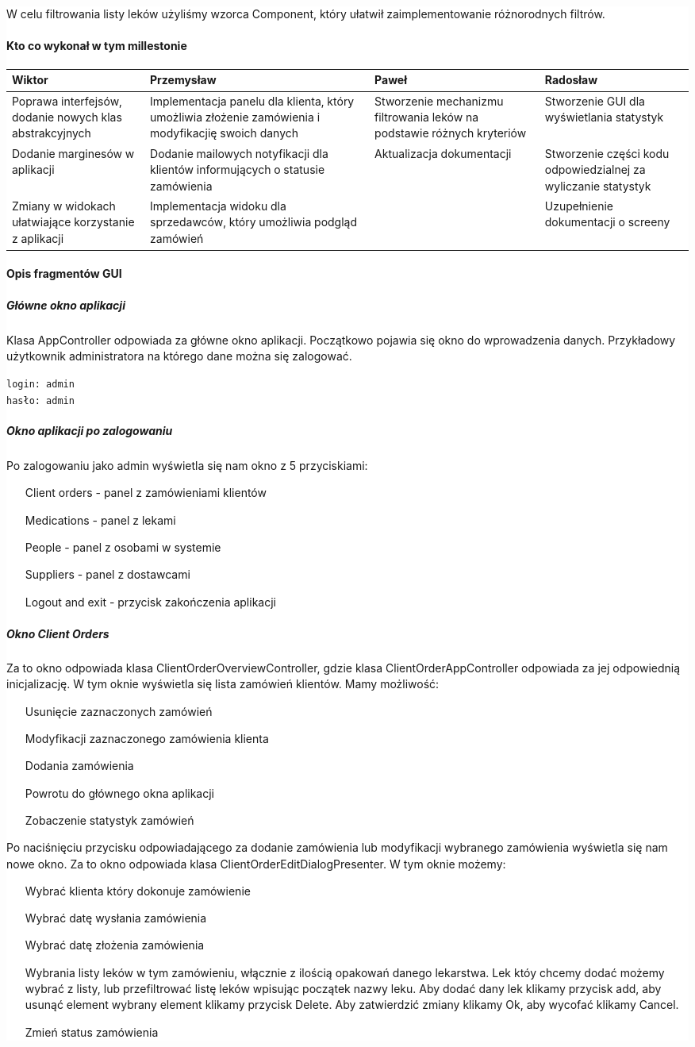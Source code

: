 W celu filtrowania listy leków użyliśmy wzorca Component, który ułatwił zaimplementowanie różnorodnych filtrów.

#### Kto co wykonał w tym millestonie

| Wiktor                                                  | Przemysław                                                                                                  | Paweł                                                                  | Radosław                                                          |
| :-------------------------------------------------      | :-------------------------------------------------------                                                    | :--------------------------------------------------------------------- | :---------------------------------------------------------------- |
| Poprawa interfejsów, dodanie nowych klas abstrakcyjnych | Implementacja panelu dla klienta, który umożliwia złożenie zamówienia i modyfikacjię swoich danych          | Stworzenie mechanizmu filtrowania leków na podstawie różnych kryteriów | Stworzenie GUI dla wyświetlania statystyk                         |
| Dodanie marginesów w aplikacji                          | Dodanie mailowych notyfikacji dla klientów informujących o statusie zamówienia                              | Aktualizacja dokumentacji                                              | Stworzenie części kodu odpowiedzialnej za wyliczanie statystyk    |
| Zmiany w widokach ułatwiające korzystanie z aplikacji   | Implementacja widoku dla sprzedawców, który umożliwia podgląd zamówień                                      |                                                                        | Uzupełnienie dokumentacji o screeny                               |

#### Opis fragmentów GUI

##### Główne okno aplikacji

Klasa AppController odpowiada za główne okno aplikacji. Początkowo pojawia się okno do wprowadzenia danych. Przykładowy
użytkownik administratora na którego dane można się zalogować.

```
login: admin
hasło: admin
```

##### Okno aplikacji po zalogowaniu

Po zalogowaniu jako admin wyświetla się nam okno z 5 przyciskiami:
<ul>Client orders - panel z zamówieniami klientów</ul>
<ul>Medications - panel z lekami</ul>
<ul>People - panel z osobami w systemie</ul>
<ul>Suppliers - panel z dostawcami</ul>
<ul>Logout and exit - przycisk zakończenia aplikacji</ul>

##### Okno Client Orders

Za to okno odpowiada klasa ClientOrderOverviewController, gdzie klasa ClientOrderAppController odpowiada za jej
odpowiednią inicjalizację. W tym oknie wyświetla się lista zamówień klientów. Mamy możliwość:

<ul>Usunięcie zaznaczonych zamówień</ul>
<ul>Modyfikacji zaznaczonego zamówienia klienta</ul>
<ul>Dodania zamówienia </ul>
<ul>Powrotu do głównego okna aplikacji</ul>
<ul>Zobaczenie statystyk zamówień</ul>

Po naciśnięciu przycisku odpowiadającego za dodanie zamówienia lub modyfikacji wybranego zamówienia wyświetla się nam
nowe okno. Za to okno odpowiada klasa ClientOrderEditDialogPresenter. W tym oknie możemy:

<ul>Wybrać klienta który dokonuje zamówienie</ul>
<ul>Wybrać datę wysłania zamówienia</ul>
<ul>Wybrać datę złożenia zamówienia</ul>
<ul>
Wybrania listy leków w tym zamówieniu, włącznie z ilością opakowań danego lekarstwa. 
Lek któy chcemy dodać możemy wybrać z listy, lub przefiltrować listę leków wpisując początek nazwy leku. 
Aby dodać dany lek klikamy przycisk add, aby usunąć element wybrany element klikamy przycisk Delete.
Aby zatwierdzić zmiany klikamy Ok, aby wycofać klikamy Cancel.
</ul>
<ul>Zmień status zamówienia</ul>
